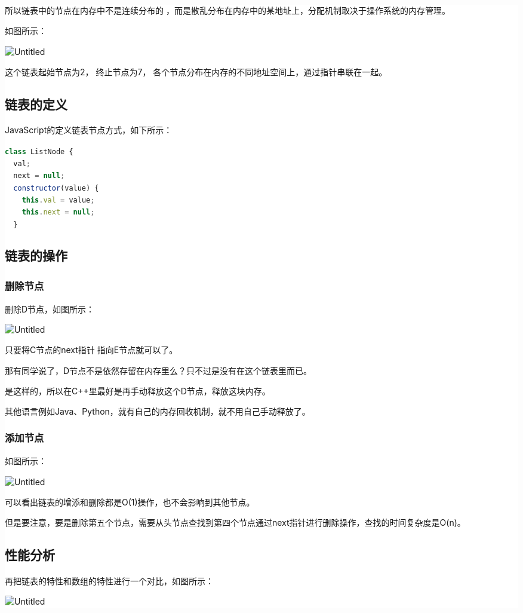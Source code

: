 所以链表中的节点在内存中不是连续分布的 ，而是散乱分布在内存中的某地址上，分配机制取决于操作系统的内存管理。

如图所示：

![Untitled](%E4%BB%A3%E7%A0%81%E9%9A%8F%E6%83%B3%E5%BD%95%E7%AE%97%E6%B3%95%E8%AE%AD%E7%BB%83%20Day%203%20%E9%93%BE%E8%A1%A8%20863c6e12719044cb9ae658dd34fb9529/Untitled%203.png)

这个链表起始节点为2， 终止节点为7， 各个节点分布在内存的不同地址空间上，通过指针串联在一起。

## ****链表的定义****

JavaScript的定义链表节点方式，如下所示：

```jsx
class ListNode {
  val;
  next = null;
  constructor(value) {
    this.val = value;
    this.next = null;
  }

```

## **链表的操作**

### ****删除节点****

删除D节点，如图所示：

![Untitled](%E4%BB%A3%E7%A0%81%E9%9A%8F%E6%83%B3%E5%BD%95%E7%AE%97%E6%B3%95%E8%AE%AD%E7%BB%83%20Day%203%20%E9%93%BE%E8%A1%A8%20863c6e12719044cb9ae658dd34fb9529/Untitled%204.png)

只要将C节点的next指针 指向E节点就可以了。

那有同学说了，D节点不是依然存留在内存里么？只不过是没有在这个链表里而已。

是这样的，所以在C++里最好是再手动释放这个D节点，释放这块内存。

其他语言例如Java、Python，就有自己的内存回收机制，就不用自己手动释放了。

### ****添加节点****

如图所示：

![Untitled](%E4%BB%A3%E7%A0%81%E9%9A%8F%E6%83%B3%E5%BD%95%E7%AE%97%E6%B3%95%E8%AE%AD%E7%BB%83%20Day%203%20%E9%93%BE%E8%A1%A8%20863c6e12719044cb9ae658dd34fb9529/Untitled%205.png)

可以看出链表的增添和删除都是O(1)操作，也不会影响到其他节点。

但是要注意，要是删除第五个节点，需要从头节点查找到第四个节点通过next指针进行删除操作，查找的时间复杂度是O(n)。

## ****性能分析****

再把链表的特性和数组的特性进行一个对比，如图所示：

![Untitled](%E4%BB%A3%E7%A0%81%E9%9A%8F%E6%83%B3%E5%BD%95%E7%AE%97%E6%B3%95%E8%AE%AD%E7%BB%83%20Day%203%20%E9%93%BE%E8%A1%A8%20863c6e12719044cb9ae658dd34fb9529/Untitled%206.png)
